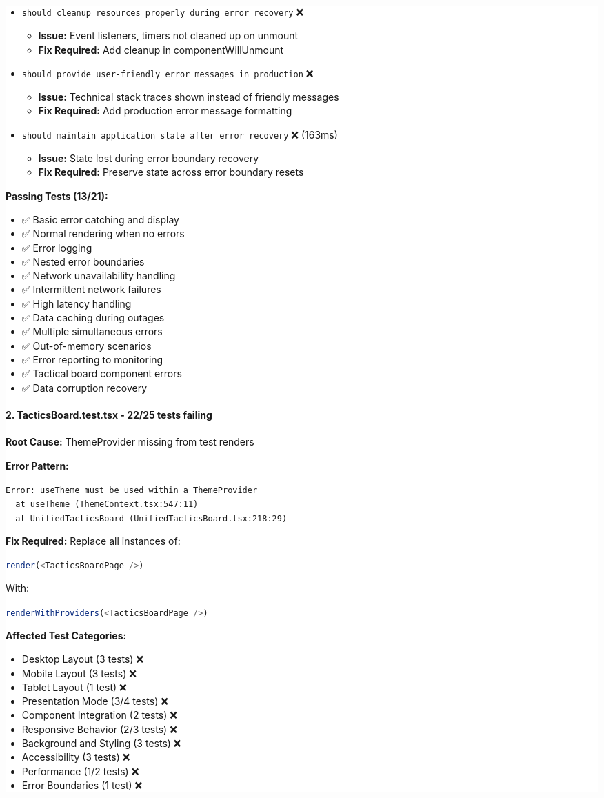 - `should cleanup resources properly during error recovery` ❌
  - **Issue:** Event listeners, timers not cleaned up on unmount
  - **Fix Required:** Add cleanup in componentWillUnmount
  
- `should provide user-friendly error messages in production` ❌
  - **Issue:** Technical stack traces shown instead of friendly messages
  - **Fix Required:** Add production error message formatting
  
- `should maintain application state after error recovery` ❌ (163ms)
  - **Issue:** State lost during error boundary recovery
  - **Fix Required:** Preserve state across error boundary resets

**Passing Tests (13/21):**
- ✅ Basic error catching and display
- ✅ Normal rendering when no errors
- ✅ Error logging
- ✅ Nested error boundaries
- ✅ Network unavailability handling
- ✅ Intermittent network failures
- ✅ High latency handling
- ✅ Data caching during outages
- ✅ Multiple simultaneous errors
- ✅ Out-of-memory scenarios
- ✅ Error reporting to monitoring
- ✅ Tactical board component errors
- ✅ Data corruption recovery

#### 2. TacticsBoard.test.tsx - 22/25 tests failing
**Root Cause:** ThemeProvider missing from test renders

**Error Pattern:**
```
Error: useTheme must be used within a ThemeProvider
  at useTheme (ThemeContext.tsx:547:11)
  at UnifiedTacticsBoard (UnifiedTacticsBoard.tsx:218:29)
```

**Fix Required:**
Replace all instances of:
```typescript
render(<TacticsBoardPage />)
```

With:
```typescript
renderWithProviders(<TacticsBoardPage />)
```

**Affected Test Categories:**
- Desktop Layout (3 tests) ❌
- Mobile Layout (3 tests) ❌
- Tablet Layout (1 test) ❌
- Presentation Mode (3/4 tests) ❌
- Component Integration (2 tests) ❌
- Responsive Behavior (2/3 tests) ❌
- Background and Styling (3 tests) ❌
- Accessibility (3 tests) ❌
- Performance (1/2 tests) ❌
- Error Boundaries (1 test) ❌
